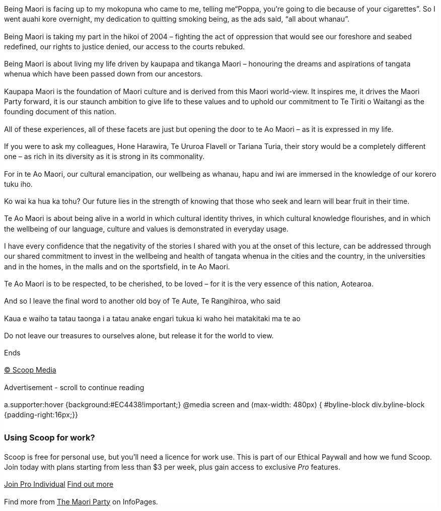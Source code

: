 Being Maori is facing up to my mokopuna who came to me, telling me“Poppa, you’re going to die because of your cigarettes”. So I went auahi kore overnight, my dedication to quitting smoking being, as the ads said, “all about whanau”.

Being Maori is taking my part in the hikoi of 2004 – fighting the act of oppression that would see our foreshore and seabed redefined, our rights to justice denied, our access to the courts rebuked.

Being Maori is about living my life driven by kaupapa and tikanga Maori – honouring the dreams and aspirations of tangata whenua which have been passed down from our ancestors.

Kaupapa Maori is the foundation of Maori culture and is derived from this Maori world-view. It inspires me, it drives the Maori Party forward, it is our staunch ambition to give life to these values and to uphold our commitment to Te Tiriti o Waitangi as the founding document of this nation.

All of these experiences, all of these facets are just but opening the door to te Ao Maori – as it is expressed in my life.

If you were to ask my colleagues, Hone Harawira, Te Ururoa Flavell or Tariana Turia, their story would be a completely different one – as rich in its diversity as it is strong in its commonality.

For in te Ao Maori, our cultural emancipation, our wellbeing as whanau, hapu and iwi are immersed in the knowledge of our korero tuku iho.

Ko wai ka hua ka tohu? Our future lies in the strength of knowing that those who seek and learn will bear fruit in their time.

Te Ao Maori is about being alive in a world in which cultural identity thrives, in which cultural knowledge flourishes, and in which the wellbeing of our language, culture and values is demonstrated in everyday usage.

I have every confidence that the negativity of the stories I shared with you at the onset of this lecture, can be addressed through our shared commitment to invest in the wellbeing and health of tangata whenua in the cities and the country, in the universities and in the homes, in the malls and on the sportsfield, in te Ao Maori.

Te Ao Maori is to be respected, to be cherished, to be loved – for it is the very essence of this nation, Aotearoa.

And so I leave the final word to another old boy of Te Aute, Te Rangihiroa, who said

Kaua e waiho ta tatau taonga i a tatau anake engari tukua ki waho hei matakitaki ma te ao

Do not leave our treasures to ourselves alone, but release it for the world to view.

Ends

  

[© Scoop Media](http://www.scoop.co.nz/about/terms.html)  

Advertisement - scroll to continue reading



a.supporter:hover {background:#EC4438!important;} @media screen and (max-width: 480px) { #byline-block div.byline-block {padding-right:16px;}}

### Using Scoop for work?

Scoop is free for personal use, but you’ll need a licence for work use. This is part of our Ethical Paywall and how we fund Scoop. Join today with plans starting from less than $3 per week, plus gain access to exclusive _Pro_ features.  
  
[Join Pro Individual](https://pro.scoop.co.nz/Individual/?from=ProIn24) [Find out more](https://pro.scoop.co.nz/using-scoop-for-work/?from=ProIn24)

Find more from [The Maori Party](https://info.scoop.co.nz/The_Maori_Party) on InfoPages.